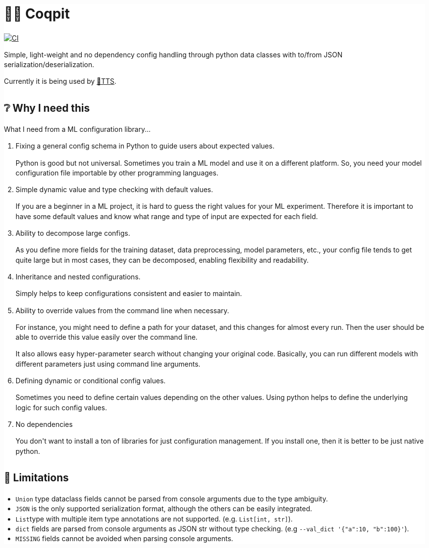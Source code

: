 # 👩‍✈️ Coqpit

[![CI](https://github.com/coqui-ai/coqpit/actions/workflows/main.yml/badge.svg?branch=main)](https://github.com/coqui-ai/coqpit/actions/workflows/main.yml)

Simple, light-weight and no dependency config handling through python data classes with to/from JSON serialization/deserialization.

Currently it is being used by [🐸TTS](https://github.com/coqui-ai/TTS).
## ❔ Why I need this
What I need from a ML configuration library...

1. Fixing a general config schema in Python to guide users about expected values.

    Python is good but not universal. Sometimes you train a ML model and use it on a different platform. So, you
    need your model configuration file importable by other programming languages.

2. Simple dynamic value and type checking with default values.

    If you are a beginner in a ML project, it is hard to guess the right values for your ML experiment. Therefore it is important
    to have some default values and know what range and type of input are expected for each field.

4. Ability to decompose large configs.

    As you define more fields for the training dataset, data preprocessing, model parameters, etc., your config file tends
    to get quite large but in most cases, they can be decomposed, enabling flexibility and readability.

5. Inheritance and nested configurations.

    Simply helps to keep configurations consistent and easier to maintain.

6. Ability to override values from the command line when necessary.

    For instance, you might need to define a path for your dataset, and this changes for almost every run. Then the user
    should be able to override this value easily over the command line.

    It also allows easy hyper-parameter search without changing your original code. Basically, you can run different models
    with different parameters just using command line arguments.

7. Defining dynamic or conditional config values.

    Sometimes you need to define certain values depending on the other values. Using python helps to define the underlying
    logic for such config values.

8. No dependencies

    You don't want to install a ton of libraries for just configuration management. If you install one, then it
    is better to be just native python.

## 🚫 Limitations
- `Union` type dataclass fields cannot be parsed from console arguments due to the type ambiguity.
- `JSON` is the only supported serialization format, although the others can be easily integrated.
- `List`type with multiple item type annotations are not supported. (e.g. `List[int, str]`).
- `dict` fields are parsed from console arguments as JSON str without type checking. (e.g `--val_dict '{"a":10, "b":100}'`).
- `MISSING` fields cannot be avoided when parsing console arguments.
